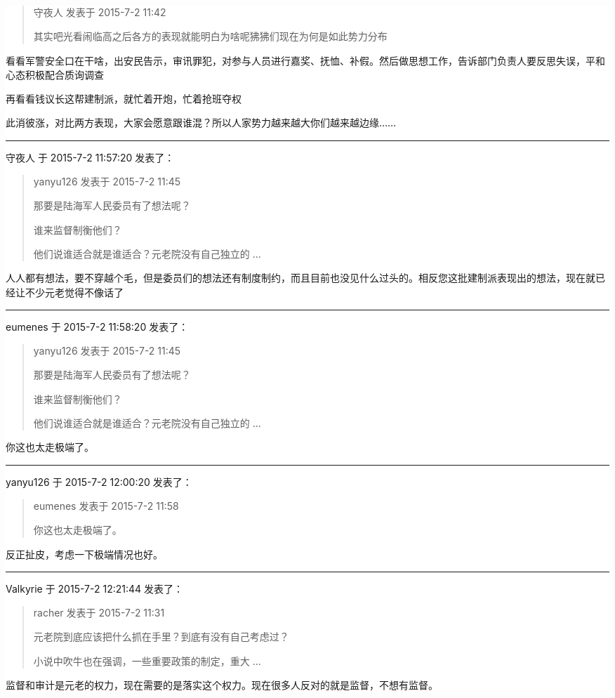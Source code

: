 > 守夜人 发表于 2015-7-2 11:42
>
> 其实吧光看闹临高之后各方的表现就能明白为啥呢狒狒们现在为何是如此势力分布

看看军警安全口在干啥，出安民告示，审讯罪犯，对参与人员进行嘉奖、抚恤、补假。然后做思想工作，告诉部门负责人要反思失误，平和心态积极配合质询调查

再看看钱议长这帮建制派，就忙着开炮，忙着抢班夺权

此消彼涨，对比两方表现，大家会愿意跟谁混？所以人家势力越来越大你们越来越边缘……

---

守夜人 于 2015-7-2 11:57:20 发表了：

> yanyu126 发表于 2015-7-2 11:45
>
> 那要是陆海军人民委员有了想法呢？
>
> 谁来监督制衡他们？
>
> 他们说谁适合就是谁适合？元老院没有自己独立的 ...

人人都有想法，要不穿越个毛，但是委员们的想法还有制度制约，而且目前也没见什么过头的。相反您这批建制派表现出的想法，现在就已经让不少元老觉得不像话了

---

eumenes 于 2015-7-2 11:58:20 发表了：

> yanyu126 发表于 2015-7-2 11:45
>
> 那要是陆海军人民委员有了想法呢？
>
> 谁来监督制衡他们？
>
> 他们说谁适合就是谁适合？元老院没有自己独立的 ...

你这也太走极端了。

---

yanyu126 于 2015-7-2 12:00:20 发表了：

> eumenes 发表于 2015-7-2 11:58
>
> 你这也太走极端了。

反正扯皮，考虑一下极端情况也好。

---

Valkyrie 于 2015-7-2 12:21:44 发表了：

> racher 发表于 2015-7-2 11:31
>
> 元老院到底应该把什么抓在手里？到底有没有自己考虑过？
>
> 小说中吹牛也在强调，一些重要政策的制定，重大 ...

监督和审计是元老的权力，现在需要的是落实这个权力。现在很多人反对的就是监督，不想有监督。
